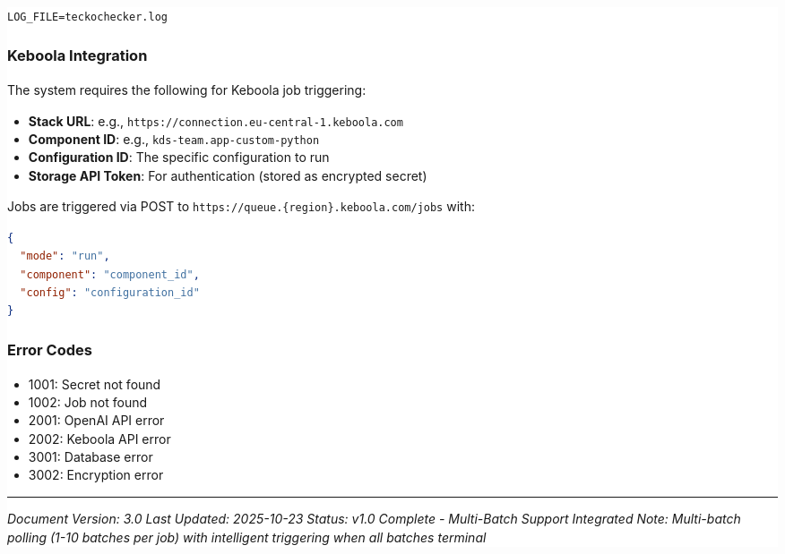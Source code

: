```env
LOG_FILE=teckochecker.log
```

### Keboola Integration

The system requires the following for Keboola job triggering:
- **Stack URL**: e.g., `https://connection.eu-central-1.keboola.com`
- **Component ID**: e.g., `kds-team.app-custom-python`
- **Configuration ID**: The specific configuration to run
- **Storage API Token**: For authentication (stored as encrypted secret)

Jobs are triggered via POST to `https://queue.{region}.keboola.com/jobs` with:
```json
{
  "mode": "run",
  "component": "component_id",
  "config": "configuration_id"
}
```

### Error Codes
- 1001: Secret not found
- 1002: Job not found
- 2001: OpenAI API error
- 2002: Keboola API error
- 3001: Database error
- 3002: Encryption error

---

*Document Version: 3.0*
*Last Updated: 2025-10-23*
*Status: v1.0 Complete - Multi-Batch Support Integrated*
*Note: Multi-batch polling (1-10 batches per job) with intelligent triggering when all batches terminal*